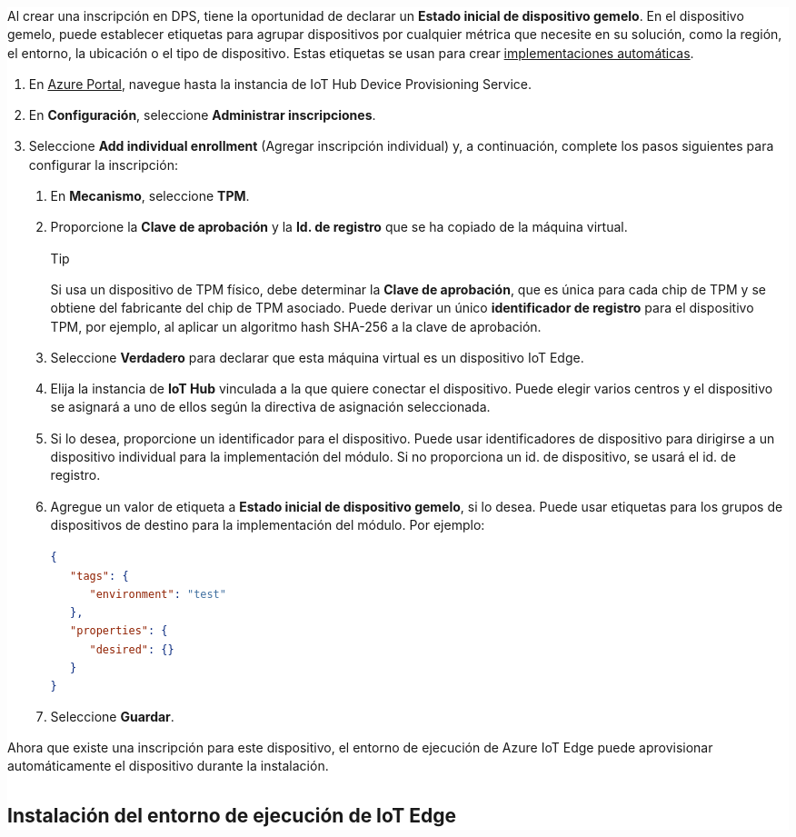 Al crear una inscripción en DPS, tiene la oportunidad de declarar un **Estado inicial de dispositivo gemelo**. En el dispositivo gemelo, puede establecer etiquetas para agrupar dispositivos por cualquier métrica que necesite en su solución, como la región, el entorno, la ubicación o el tipo de dispositivo. Estas etiquetas se usan para crear [implementaciones automáticas](how-to-deploy-monitor.md). 

1. En [Azure Portal](https://portal.azure.com), navegue hasta la instancia de IoT Hub Device Provisioning Service. 

2. En **Configuración**, seleccione **Administrar inscripciones**. 

3. Seleccione **Add individual enrollment** (Agregar inscripción individual) y, a continuación, complete los pasos siguientes para configurar la inscripción:  

   1. En **Mecanismo**, seleccione **TPM**. 

   2. Proporcione la **Clave de aprobación** y la **Id. de registro** que se ha copiado de la máquina virtual.

      > [!TIP]
      > Si usa un dispositivo de TPM físico, debe determinar la **Clave de aprobación**, que es única para cada chip de TPM y se obtiene del fabricante del chip de TPM asociado. Puede derivar un único **identificador de registro** para el dispositivo TPM, por ejemplo, al aplicar un algoritmo hash SHA-256 a la clave de aprobación.

   3. Seleccione **Verdadero** para declarar que esta máquina virtual es un dispositivo IoT Edge. 

   4. Elija la instancia de **IoT Hub** vinculada a la que quiere conectar el dispositivo. Puede elegir varios centros y el dispositivo se asignará a uno de ellos según la directiva de asignación seleccionada. 

   5. Si lo desea, proporcione un identificador para el dispositivo. Puede usar identificadores de dispositivo para dirigirse a un dispositivo individual para la implementación del módulo. Si no proporciona un id. de dispositivo, se usará el id. de registro.

   6. Agregue un valor de etiqueta a **Estado inicial de dispositivo gemelo**, si lo desea. Puede usar etiquetas para los grupos de dispositivos de destino para la implementación del módulo. Por ejemplo: 

      ```json
      {
         "tags": {
            "environment": "test"
         },
         "properties": {
            "desired": {}
         }
      }
      ```

   7. Seleccione **Guardar**. 

Ahora que existe una inscripción para este dispositivo, el entorno de ejecución de Azure IoT Edge puede aprovisionar automáticamente el dispositivo durante la instalación. 

## <a name="install-the-iot-edge-runtime"></a>Instalación del entorno de ejecución de IoT Edge

